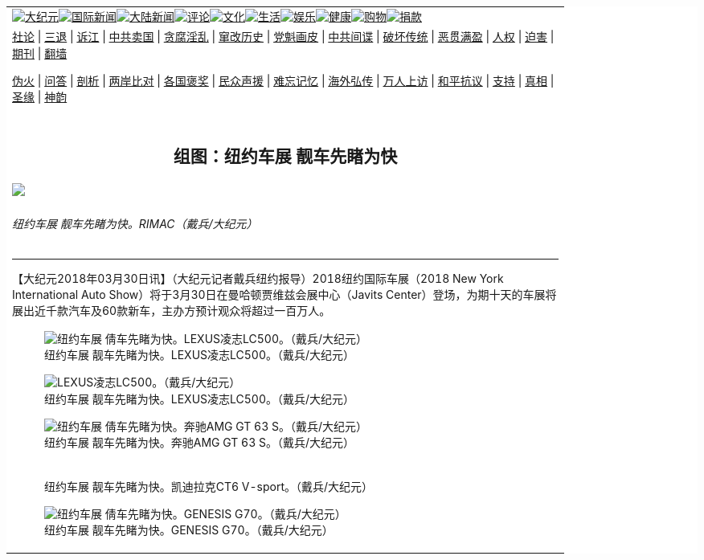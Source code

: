 <a name="1" id="1" target="_blank"></a><span id="1"></span>
<table align=center border="0"><tr><td colspan="2" VALIGN=TOP><a href="/gb/nsc413.md#1"><img src="https://raw.githubusercontent.com/wss2246/www/master/t/djy/1.jpg" title="大纪元"></a><a href="/gb/n24hr.md#1"><img src="https://raw.githubusercontent.com/wss2246/www/master/t/djy/3.jpg" title="国际新闻"></a><a href="/gb/nsc413.md#1"><img src="https://raw.githubusercontent.com/wss2246/www/master/t/djy/4.jpg" title="大陆新闻"></a><a href="/gb/news392.md#1"><img src="https://raw.githubusercontent.com/wss2246/www/master/t/djy/5.jpg" title="评论"></a><a href="/gb/news2007.md#1"><img src="https://raw.githubusercontent.com/wss2246/www/master/t/djy/6.jpg" title="文化"></a><a href="/gb/news2008.md#1"><img src="https://raw.githubusercontent.com/wss2246/www/master/t/djy/7.jpg" title="生活"></a><a href="/gb/ncyule.md#1"><img src="https://raw.githubusercontent.com/wss2246/www/master/t/djy/8.jpg" title="娱乐"></a><a href="/gb/nsc1002.md#1"><img src="https://raw.githubusercontent.com/wss2246/www/master/t/djy/9.jpg" title="健康"><a href="https://www.youlucky.com"><img src="https://raw.githubusercontent.com/wss2246/www/master/t/djy/10.jpg" title="购物"></a><a href="https://donate.epochtimes.com/?utm_medium=epochtimes&utm_source=referral&utm_campaign=donate_button_djyarticleheader"><img src="https://raw.githubusercontent.com/wss2246/www/master/t/djy/12.jpg" title="捐款"></a></td></tr>
<tr><td colspan="2" VALIGN=TOP><a target="_blank" href="/gb/9p.md#1">社论</a> | <a target="_blank" href="/gb/nf5657.md#1">三退</a> | <a target="_blank" href="/gb/nf6124.md#1">诉江</a> | <a target="_blank" href="/gb/nf1176117.md#1">中共卖国</a> | <a target="_blank" href="/gb/nf5773.md#1">贪腐淫乱</a> | <a target="_blank" href="/gb/nf1176115.md#1">窜改历史</a> | <a target="_blank" href="/gb/nf1176107.md#1">党魁画皮</a> | <a target="_blank" href="/gb/nf1320400.md#1">中共间谍</a> | <a target="_blank" href="/gb/nf1176114.md#1">破坏传统</a> | <a target="_blank" href="https://github.com/wss2246/ntdtv/blob/master/gb/prog447_1.md#1">恶贯满盈</a> | <a target="_blank" href="/gb/ncid278.md#1">人权</a> | <a target="_blank" href="/gb/nf1176111.md#1">迫害</a> | <a target="_blank" href="https://gitlab.com/szzdlab/mh-qikan/blob/master/README.md#1">期刊</a> | <a target="_blank" href="https://github.com/bannedbook/fanqiang/wiki">翻墙</a></p><p><a target="_blank" href="/gb/nf5562.md#1">伪火</a> | <a target="_blank" href="/gb/nf4378.md#1">问答</a> | <a target="_blank" href="/gb/nf5792.md#1">剖析</a> | <a target="_blank" href="/gb/nf5735.md#1">两岸比对</a> | <a target="_blank" href="/gb/nf6119.md#1">各国褒奖</a> | <a target="_blank" href="/gb/nf6120.md#1">民众声援</a> | <a target="_blank" href="/gb/nf1188594.md#1">难忘记忆</a> | <a target="_blank" href="/gb/nf3180.md#1">海外弘传</a> | <a target="_blank" href="/gb/nf5410.md#1">万人上访</a> | <a target="_blank" href="https://github.com/wss2246/ntdtv/blob/master/gb/prog1530_1.md#1">和平抗议</a> | <a target="_blank" href="/gb/nf4386.md#1">支持</a> | <a target="_blank" href="/gb/nf4389.md#1">真相</a> | <a target="_blank" href="/gb/nf5790.md#1">圣缘</a> | <a target="_blank" href="/gb/nf4786.md#1">神韵</a></td></tr>
<tr><td VALIGN=TOP width="626"><h2 align=center>组图：纽约车展 靓车先睹为快</h2>
<img width="600" src="https://i.epochtimes.com/assets/uploads/2018/03/D010948-1-600x400.jpg" />
<h6>纽约车展 靓车先睹为快。RIMAC（戴兵/大纪元）
</h6>
<hr>
	<p>【大纪元2018年03月30日讯】（大纪元记者戴兵纽约报导）2018<ahref="/gb/tag/%e7%b4%90%e7%b4%84%e5%9c%8b%e9%9a%9b%e8%bb%8a%e5%b1%95.md#1">纽约国际车展</a>（2018 New York International Auto Show）将于3月30日在曼哈顿贾维兹会展中心（Javits Center）登场，为期十天的车展将展出近千款汽车及60款新车，主办方预计观众将超过一百万人。</p>
<figure id="attachment_10262334" style="width: 600px" class="wp-caption aligncenter"><ahref="https://i.epochtimes.com/assets/uploads/2018/03/D011032.jpg"><img class="size-large wp-image-10262334" src="https://i.epochtimes.com/assets/uploads/2018/03/D011032-600x400.jpg" alt="纽约车展 倩车先睹为快。LEXUS凌志LC500。（戴兵/大纪元）" width="600" b="400" /></a><figcaption class="wp-caption-text">纽约车展 靓车先睹为快。LEXUS凌志LC500。（戴兵/大纪元）</figcaption></figure>
<figure id="attachment_10262332" style="width: 600px" class="wp-caption aligncenter"><ahref="https://i.epochtimes.com/assets/uploads/2018/03/D011028.jpg"><img class="wp-image-10262332 size-large" src="https://i.epochtimes.com/assets/uploads/2018/03/D011028-600x400.jpg" alt="LEXUS凌志LC500。（戴兵/大纪元）" width="600" b="400" /></a><figcaption class="wp-caption-text">纽约车展 靓车先睹为快。LEXUS凌志LC500。（戴兵/大纪元）</figcaption></figure>
<figure id="attachment_10262351" style="width: 600px" class="wp-caption aligncenter"><ahref="https://i.epochtimes.com/assets/uploads/2018/03/D010737.jpg"><img class="size-large wp-image-10262351" src="https://i.epochtimes.com/assets/uploads/2018/03/D010737-600x400.jpg" alt="纽约车展 倩车先睹为快。奔驰AMG GT 63 S。（戴兵/大纪元）" width="600" b="400" /></a><figcaption class="wp-caption-text">纽约车展 靓车先睹为快。奔驰AMG GT 63 S。（戴兵/大纪元）</figcaption></figure>
<figure id="attachment_10262383" style="width: 600px" class="wp-caption aligncenter"><ahref="https://i.epochtimes.com/assets/uploads/2018/03/D010725.jpg"><img class="wp-image-10262383 size-large" src="https://i.epochtimes.com/assets/uploads/2018/03/D010725-600x400.jpg" alt="" width="600" b="400" /></a><figcaption class="wp-caption-text">纽约车展 靓车先睹为快。凯迪拉克CT6 V-sport。（戴兵/大纪元）</figcaption></figure>
<figure id="attachment_10262400" style="width: 600px" class="wp-caption aligncenter"><ahref="https://i.epochtimes.com/assets/uploads/2018/03/D010883.jpg"><img class="size-large wp-image-10262400" src="https://i.epochtimes.com/assets/uploads/2018/03/D010883-600x400.jpg" alt="纽约车展 倩车先睹为快。GENESIS G70。（戴兵/大纪元）" width="600" b="400" /></a><figcaption class="wp-caption-text">纽约车展 靓车先睹为快。GENESIS G70。（戴兵/大纪元）</figcaption></figure>